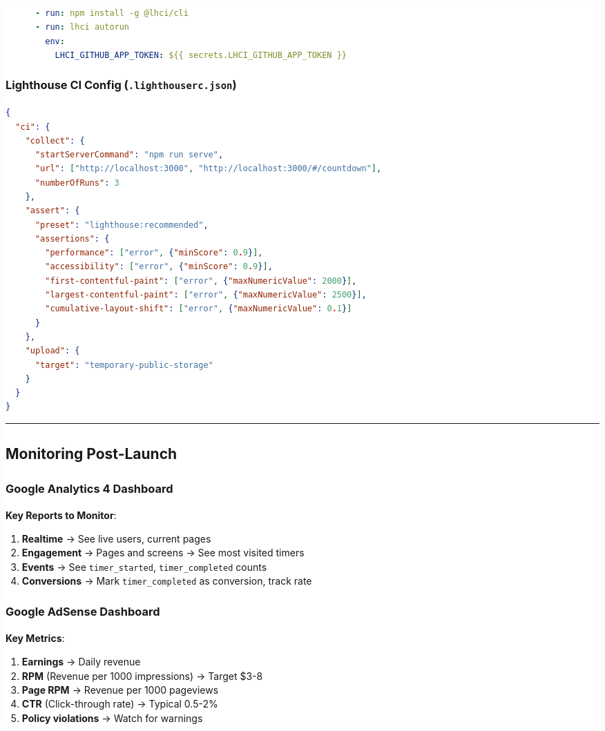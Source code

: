 ```yaml
      - run: npm install -g @lhci/cli
      - run: lhci autorun
        env:
          LHCI_GITHUB_APP_TOKEN: ${{ secrets.LHCI_GITHUB_APP_TOKEN }}
```

### Lighthouse CI Config (`.lighthouserc.json`)

```json
{
  "ci": {
    "collect": {
      "startServerCommand": "npm run serve",
      "url": ["http://localhost:3000", "http://localhost:3000/#/countdown"],
      "numberOfRuns": 3
    },
    "assert": {
      "preset": "lighthouse:recommended",
      "assertions": {
        "performance": ["error", {"minScore": 0.9}],
        "accessibility": ["error", {"minScore": 0.9}],
        "first-contentful-paint": ["error", {"maxNumericValue": 2000}],
        "largest-contentful-paint": ["error", {"maxNumericValue": 2500}],
        "cumulative-layout-shift": ["error", {"maxNumericValue": 0.1}]
      }
    },
    "upload": {
      "target": "temporary-public-storage"
    }
  }
}
```

---

## Monitoring Post-Launch

### Google Analytics 4 Dashboard

**Key Reports to Monitor**:
1. **Realtime** → See live users, current pages
2. **Engagement** → Pages and screens → See most visited timers
3. **Events** → See `timer_started`, `timer_completed` counts
4. **Conversions** → Mark `timer_completed` as conversion, track rate

### Google AdSense Dashboard

**Key Metrics**:
1. **Earnings** → Daily revenue
2. **RPM** (Revenue per 1000 impressions) → Target $3-8
3. **Page RPM** → Revenue per 1000 pageviews
4. **CTR** (Click-through rate) → Typical 0.5-2%
5. **Policy violations** → Watch for warnings

